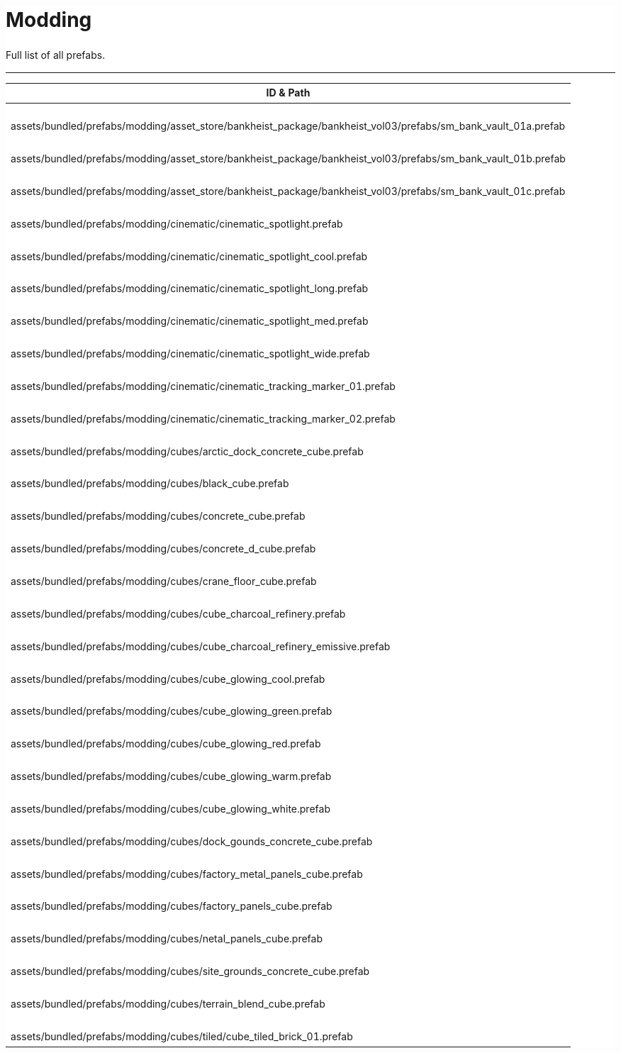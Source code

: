 # Modding
Full list of all <Badge type="warning" text="288"/> prefabs.

---
| ID & Path |
| --- |
| <a href="#104405052"><Badge id="104405052" type="tip" text="#"/></a> <Badge type="tip" text="104405052"/>  <br> assets/bundled/prefabs/modding/asset_store/bankheist_package/bankheist_vol03/prefabs/sm_bank_vault_01a.prefab |
| <a href="#101547765"><Badge id="101547765" type="tip" text="#"/></a> <Badge type="tip" text="101547765"/>  <br> assets/bundled/prefabs/modding/asset_store/bankheist_package/bankheist_vol03/prefabs/sm_bank_vault_01b.prefab |
| <a href="#219786158"><Badge id="219786158" type="tip" text="#"/></a> <Badge type="tip" text="219786158"/>  <br> assets/bundled/prefabs/modding/asset_store/bankheist_package/bankheist_vol03/prefabs/sm_bank_vault_01c.prefab |
| <a href="#313020919"><Badge id="313020919" type="tip" text="#"/></a> <Badge type="tip" text="313020919"/> <Badge type="info" text="HideIfOwnerFirstPerson"/> <Badge type="info" text="AmbienceEmitter"/> <br> assets/bundled/prefabs/modding/cinematic/cinematic_spotlight.prefab |
| <a href="#2112318415"><Badge id="2112318415" type="tip" text="#"/></a> <Badge type="tip" text="2112318415"/>  <br> assets/bundled/prefabs/modding/cinematic/cinematic_spotlight_cool.prefab |
| <a href="#2855395577"><Badge id="2855395577" type="tip" text="#"/></a> <Badge type="tip" text="2855395577"/> <Badge type="info" text="HideIfOwnerFirstPerson"/> <Badge type="info" text="AmbienceEmitter"/> <br> assets/bundled/prefabs/modding/cinematic/cinematic_spotlight_long.prefab |
| <a href="#3914301164"><Badge id="3914301164" type="tip" text="#"/></a> <Badge type="tip" text="3914301164"/> <Badge type="info" text="HideIfOwnerFirstPerson"/> <Badge type="info" text="AmbienceEmitter"/> <br> assets/bundled/prefabs/modding/cinematic/cinematic_spotlight_med.prefab |
| <a href="#3490200534"><Badge id="3490200534" type="tip" text="#"/></a> <Badge type="tip" text="3490200534"/> <Badge type="info" text="HideIfOwnerFirstPerson"/> <Badge type="info" text="AmbienceEmitter"/> <br> assets/bundled/prefabs/modding/cinematic/cinematic_spotlight_wide.prefab |
| <a href="#1527634657"><Badge id="1527634657" type="tip" text="#"/></a> <Badge type="tip" text="1527634657"/>  <br> assets/bundled/prefabs/modding/cinematic/cinematic_tracking_marker_01.prefab |
| <a href="#693686002"><Badge id="693686002" type="tip" text="#"/></a> <Badge type="tip" text="693686002"/>  <br> assets/bundled/prefabs/modding/cinematic/cinematic_tracking_marker_02.prefab |
| <a href="#1537983469"><Badge id="1537983469" type="tip" text="#"/></a> <Badge type="tip" text="1537983469"/>  <br> assets/bundled/prefabs/modding/cubes/arctic_dock_concrete_cube.prefab |
| <a href="#504351302"><Badge id="504351302" type="tip" text="#"/></a> <Badge type="tip" text="504351302"/>  <br> assets/bundled/prefabs/modding/cubes/black_cube.prefab |
| <a href="#3471408108"><Badge id="3471408108" type="tip" text="#"/></a> <Badge type="tip" text="3471408108"/>  <br> assets/bundled/prefabs/modding/cubes/concrete_cube.prefab |
| <a href="#862932016"><Badge id="862932016" type="tip" text="#"/></a> <Badge type="tip" text="862932016"/>  <br> assets/bundled/prefabs/modding/cubes/concrete_d_cube.prefab |
| <a href="#61046877"><Badge id="61046877" type="tip" text="#"/></a> <Badge type="tip" text="61046877"/>  <br> assets/bundled/prefabs/modding/cubes/crane_floor_cube.prefab |
| <a href="#3824053781"><Badge id="3824053781" type="tip" text="#"/></a> <Badge type="tip" text="3824053781"/>  <br> assets/bundled/prefabs/modding/cubes/cube_charcoal_refinery.prefab |
| <a href="#1654134922"><Badge id="1654134922" type="tip" text="#"/></a> <Badge type="tip" text="1654134922"/>  <br> assets/bundled/prefabs/modding/cubes/cube_charcoal_refinery_emissive.prefab |
| <a href="#2811850945"><Badge id="2811850945" type="tip" text="#"/></a> <Badge type="tip" text="2811850945"/>  <br> assets/bundled/prefabs/modding/cubes/cube_glowing_cool.prefab |
| <a href="#419528325"><Badge id="419528325" type="tip" text="#"/></a> <Badge type="tip" text="419528325"/>  <br> assets/bundled/prefabs/modding/cubes/cube_glowing_green.prefab |
| <a href="#1532402506"><Badge id="1532402506" type="tip" text="#"/></a> <Badge type="tip" text="1532402506"/>  <br> assets/bundled/prefabs/modding/cubes/cube_glowing_red.prefab |
| <a href="#280628015"><Badge id="280628015" type="tip" text="#"/></a> <Badge type="tip" text="280628015"/>  <br> assets/bundled/prefabs/modding/cubes/cube_glowing_warm.prefab |
| <a href="#64297614"><Badge id="64297614" type="tip" text="#"/></a> <Badge type="tip" text="64297614"/>  <br> assets/bundled/prefabs/modding/cubes/cube_glowing_white.prefab |
| <a href="#1161443549"><Badge id="1161443549" type="tip" text="#"/></a> <Badge type="tip" text="1161443549"/>  <br> assets/bundled/prefabs/modding/cubes/dock_gounds_concrete_cube.prefab |
| <a href="#2140322268"><Badge id="2140322268" type="tip" text="#"/></a> <Badge type="tip" text="2140322268"/>  <br> assets/bundled/prefabs/modding/cubes/factory_metal_panels_cube.prefab |
| <a href="#2373788744"><Badge id="2373788744" type="tip" text="#"/></a> <Badge type="tip" text="2373788744"/>  <br> assets/bundled/prefabs/modding/cubes/factory_panels_cube.prefab |
| <a href="#3416347690"><Badge id="3416347690" type="tip" text="#"/></a> <Badge type="tip" text="3416347690"/>  <br> assets/bundled/prefabs/modding/cubes/netal_panels_cube.prefab |
| <a href="#3576007287"><Badge id="3576007287" type="tip" text="#"/></a> <Badge type="tip" text="3576007287"/>  <br> assets/bundled/prefabs/modding/cubes/site_grounds_concrete_cube.prefab |
| <a href="#1421460723"><Badge id="1421460723" type="tip" text="#"/></a> <Badge type="tip" text="1421460723"/>  <br> assets/bundled/prefabs/modding/cubes/terrain_blend_cube.prefab |
| <a href="#1228849283"><Badge id="1228849283" type="tip" text="#"/></a> <Badge type="tip" text="1228849283"/>  <br> assets/bundled/prefabs/modding/cubes/tiled/cube_tiled_brick_01.prefab |